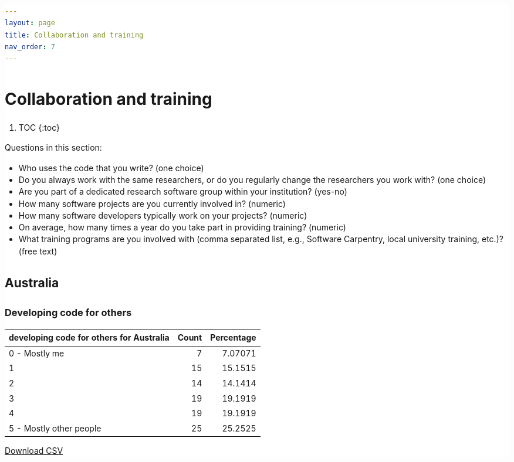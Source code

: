 ```yaml
---
layout: page
title: Collaboration and training
nav_order: 7
---
```

# Collaboration and training

1. TOC
{:toc}

Questions in this section:

* Who uses the code that you write? (one choice)
* Do you always work with the same researchers, or do you regularly change the
  researchers you work with? (one choice)
* Are you part of a dedicated research software group within your institution?
  (yes-no)
* How many software projects are you currently involved in? (numeric)
* How many software developers typically work on your projects? (numeric)
* On average, how many times a year do you take part in providing training?
  (numeric)
* What training programs are you involved with (comma separated list, e.g.,
  Software Carpentry, local university training, etc.)? (free text)


## Australia

### Developing code for others

| developing code for others for Australia   |   Count |   Percentage |
|:-------------------------------------------|--------:|-------------:|
| 0 - Mostly me                              |       7 |      7.07071 |
| 1                                          |      15 |     15.1515  |
| 2                                          |      14 |     14.1414  |
| 3                                          |      19 |     19.1919  |
| 4                                          |      19 |     19.1919  |
| 5 - Mostly other people                    |      25 |     25.2525  |

[Download CSV](/csv/developing-code-for-others_australia.csv)
